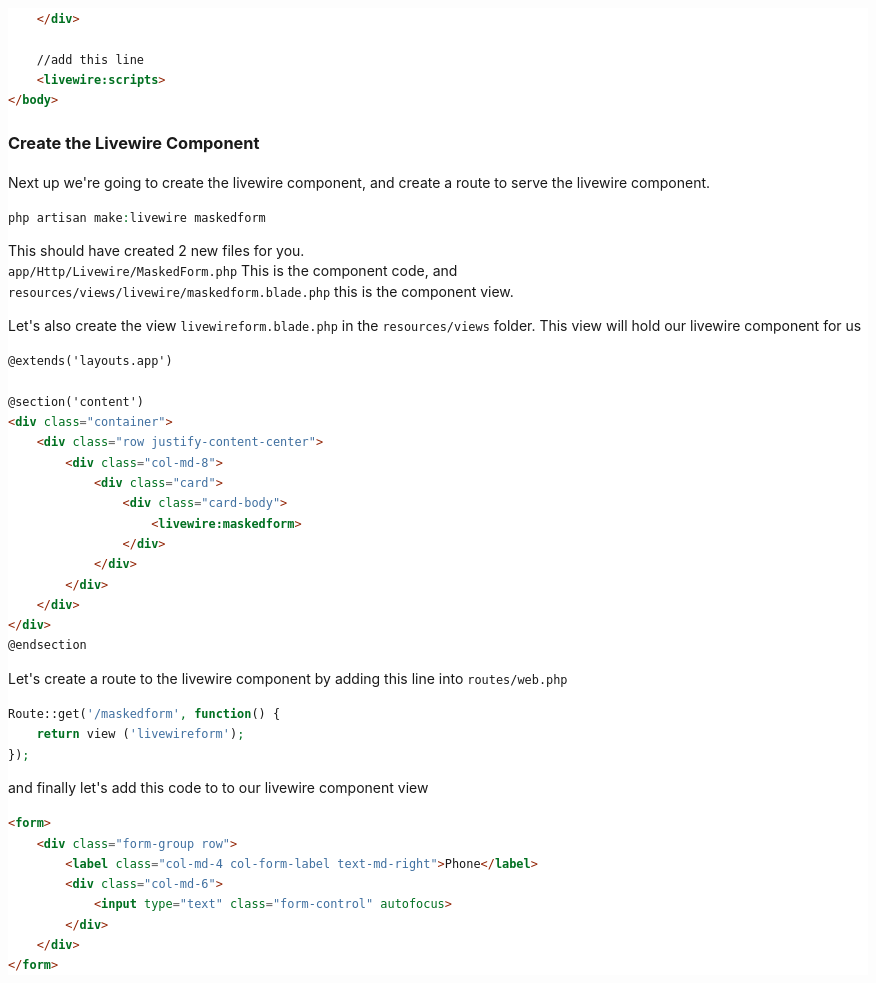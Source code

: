 ```html
    </div>

    //add this line
    <livewire:scripts>
</body>
```
### Create the Livewire Component
Next up we're going to create the livewire component, and create a route to serve the livewire component.
```php
php artisan make:livewire maskedform
```
This should have created 2 new files for you.  
`app/Http/Livewire/MaskedForm.php` This is the component code, and <br />
`resources/views/livewire/maskedform.blade.php` this is the component view.

Let's also create the view `livewireform.blade.php` in the `resources/views` folder.  This view will hold our livewire component for us
```html
@extends('layouts.app')

@section('content')
<div class="container">
    <div class="row justify-content-center">
        <div class="col-md-8">
            <div class="card">
                <div class="card-body">
                	<livewire:maskedform>
                </div>
            </div>
        </div>
    </div>
</div>
@endsection
```




Let's create a route to the livewire component by adding this line into `routes/web.php`
```php
Route::get('/maskedform', function() {
	return view ('livewireform');
});
```
and finally let's add this code to to our livewire component view
```html
<form>
    <div class="form-group row">
        <label class="col-md-4 col-form-label text-md-right">Phone</label>
        <div class="col-md-6">
            <input type="text" class="form-control" autofocus>
        </div>
    </div>
</form>
```
